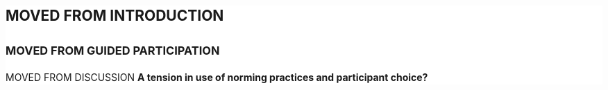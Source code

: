 


































## MOVED FROM INTRODUCTION




































### MOVED FROM GUIDED PARTICIPATION












MOVED FROM DISCUSSION
**A tension in use of norming practices and participant choice?**
